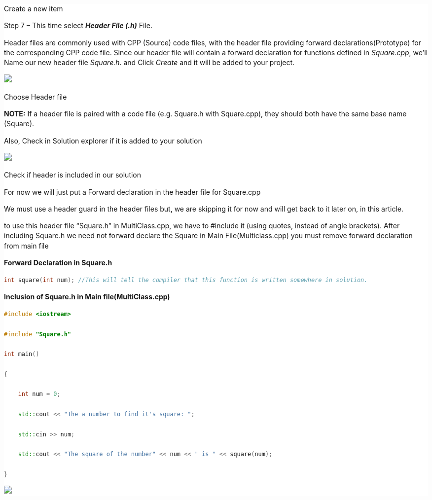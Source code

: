 Create a new item

Step 7 – This time select ***Header File (.h)*** File.

Header files are commonly used with CPP (Source) code files, with the header file providing forward declarations(Prototype) for the corresponding CPP code file. Since our header file will contain a forward declaration for functions defined in *Square.cpp*, we’ll Name our new header file *Square.h*. and Click *Create* and it will be added to your project.

![](images/How-to-use-multiple-code-files-Custom-Headers-and-Source-in-CPP-for-beginner/media/Adding_Header.jpg)

Choose Header file

**NOTE:** If a header file is paired with a code file (e.g. Square.h with Square.cpp), they should both have the same base name (Square).

Also, Check in Solution explorer if it is added to your solution

![](images/How-to-use-multiple-code-files-Custom-Headers-and-Source-in-CPP-for-beginner/media/Header_Solution_explorer.jpg)

Check if header is included in our solution

For now we will just put a Forward declaration in the header file for Square.cpp

We must use a header guard in the header files but, we are skipping it for now and will get back to it later on, in this article.

to use this header file “Square.h” in MultiClass.cpp, we have to #include it (using quotes, instead of angle brackets). After including Square.h we need not forward declare the Square in Main File(Multiclass.cpp) you must remove forward declaration from main file

**Forward Declaration in Square.h**
```cpp
int square(int num); //This will tell the compiler that this function is written somewhere in solution.
```
**Inclusion of Square.h in Main file(MultiClass.cpp)**
```cpp
#include <iostream>

#include "Square.h"

int main()

{

    int num = 0;

    std::cout << "The a number to find it's square: ";

    std::cin >> num;

    std::cout << "The square of the number" << num << " is " << square(num);

}
```
![](images/How-to-use-multiple-code-files-Custom-Headers-and-Source-in-CPP-for-beginner/media/Adding_SquareH.jpg)
